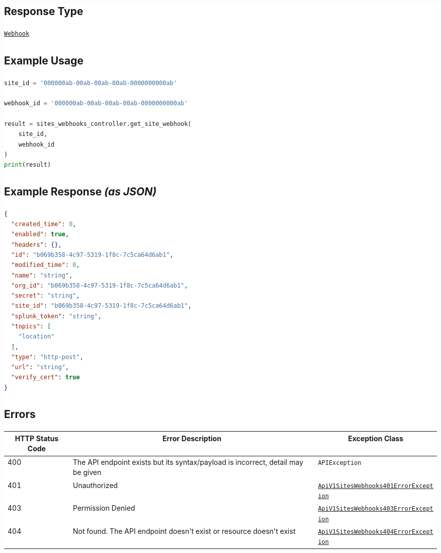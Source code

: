## Response Type

[`Webhook`](../../doc/models/webhook.md)

## Example Usage

```python
site_id = '000000ab-00ab-00ab-00ab-0000000000ab'

webhook_id = '000000ab-00ab-00ab-00ab-0000000000ab'

result = sites_webhooks_controller.get_site_webhook(
    site_id,
    webhook_id
)
print(result)
```

## Example Response *(as JSON)*

```json
{
  "created_time": 0,
  "enabled": true,
  "headers": {},
  "id": "b069b358-4c97-5319-1f8c-7c5ca64d6ab1",
  "modified_time": 0,
  "name": "string",
  "org_id": "b069b358-4c97-5319-1f8c-7c5ca64d6ab1",
  "secret": "string",
  "site_id": "b069b358-4c97-5319-1f8c-7c5ca64d6ab1",
  "splunk_token": "string",
  "topics": [
    "location"
  ],
  "type": "http-post",
  "url": "string",
  "verify_cert": true
}
```

## Errors

| HTTP Status Code | Error Description | Exception Class |
|  --- | --- | --- |
| 400 | The API endpoint exists but its syntax/payload is incorrect, detail may be given | `APIException` |
| 401 | Unauthorized | [`ApiV1SitesWebhooks401ErrorException`](../../doc/models/api-v1-sites-webhooks-401-error-exception.md) |
| 403 | Permission Denied | [`ApiV1SitesWebhooks403ErrorException`](../../doc/models/api-v1-sites-webhooks-403-error-exception.md) |
| 404 | Not found. The API endpoint doesn't exist or resource doesn't exist | [`ApiV1SitesWebhooks404ErrorException`](../../doc/models/api-v1-sites-webhooks-404-error-exception.md) |
